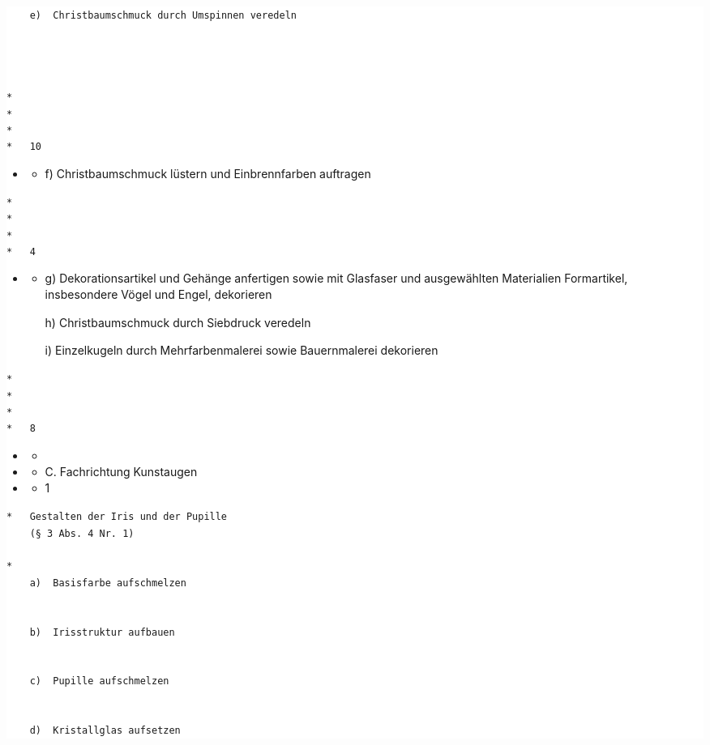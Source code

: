 
        e)  Christbaumschmuck durch Umspinnen veredeln




    *
    *
    *
    *   10


*    *
        f)  Christbaumschmuck lüstern und Einbrennfarben auftragen




    *
    *
    *
    *   4


*    *
        g)  Dekorationsartikel und Gehänge anfertigen sowie mit Glasfaser und
            ausgewählten Materialien Formartikel, insbesondere Vögel und Engel,
            dekorieren


        h)  Christbaumschmuck durch Siebdruck veredeln


        i)  Einzelkugeln durch Mehrfarbenmalerei sowie Bauernmalerei dekorieren




    *
    *
    *
    *   8


*    *

*    *   C. Fachrichtung Kunstaugen


*    *   1

    *   Gestalten der Iris und der Pupille
        (§ 3 Abs. 4 Nr. 1)

    *
        a)  Basisfarbe aufschmelzen


        b)  Irisstruktur aufbauen


        c)  Pupille aufschmelzen


        d)  Kristallglas aufsetzen

